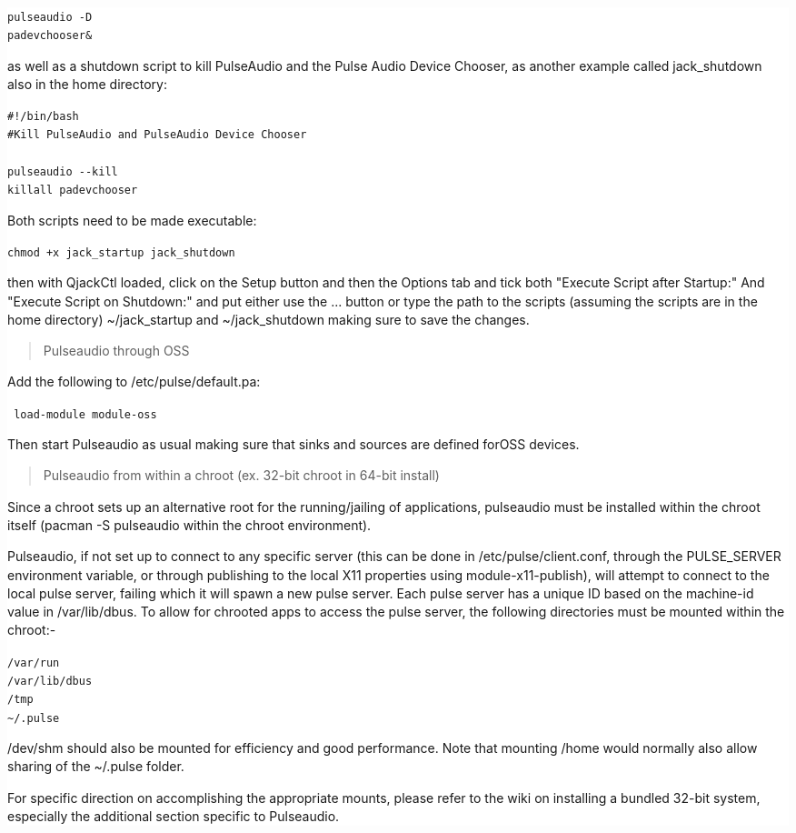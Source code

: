     pulseaudio -D
    padevchooser&

as well as a shutdown script to kill PulseAudio and the Pulse Audio
Device Chooser, as another example called jack_shutdown also in the home
directory:

    #!/bin/bash
    #Kill PulseAudio and PulseAudio Device Chooser

    pulseaudio --kill
    killall padevchooser

Both scripts need to be made executable:

    chmod +x jack_startup jack_shutdown

then with QjackCtl loaded, click on the Setup button and then the
Options tab and tick both "Execute Script after Startup:" And "Execute
Script on Shutdown:" and put either use the ... button or type the path
to the scripts (assuming the scripts are in the home directory)
~/jack_startup and ~/jack_shutdown making sure to save the changes.

> Pulseaudio through OSS

Add the following to /etc/pulse/default.pa:

     load-module module-oss

Then start Pulseaudio as usual making sure that sinks and sources are
defined forOSS devices.

> Pulseaudio from within a chroot (ex. 32-bit chroot in 64-bit install)

Since a chroot sets up an alternative root for the running/jailing of
applications, pulseaudio must be installed within the chroot itself
(pacman -S pulseaudio within the chroot environment).

Pulseaudio, if not set up to connect to any specific server (this can be
done in /etc/pulse/client.conf, through the PULSE_SERVER environment
variable, or through publishing to the local X11 properties using
module-x11-publish), will attempt to connect to the local pulse server,
failing which it will spawn a new pulse server. Each pulse server has a
unique ID based on the machine-id value in /var/lib/dbus. To allow for
chrooted apps to access the pulse server, the following directories must
be mounted within the chroot:-

    /var/run
    /var/lib/dbus
    /tmp
    ~/.pulse

/dev/shm should also be mounted for efficiency and good performance.
Note that mounting /home would normally also allow sharing of the
~/.pulse folder.

For specific direction on accomplishing the appropriate mounts, please
refer to the wiki on installing a bundled 32-bit system, especially the
additional section specific to Pulseaudio.
